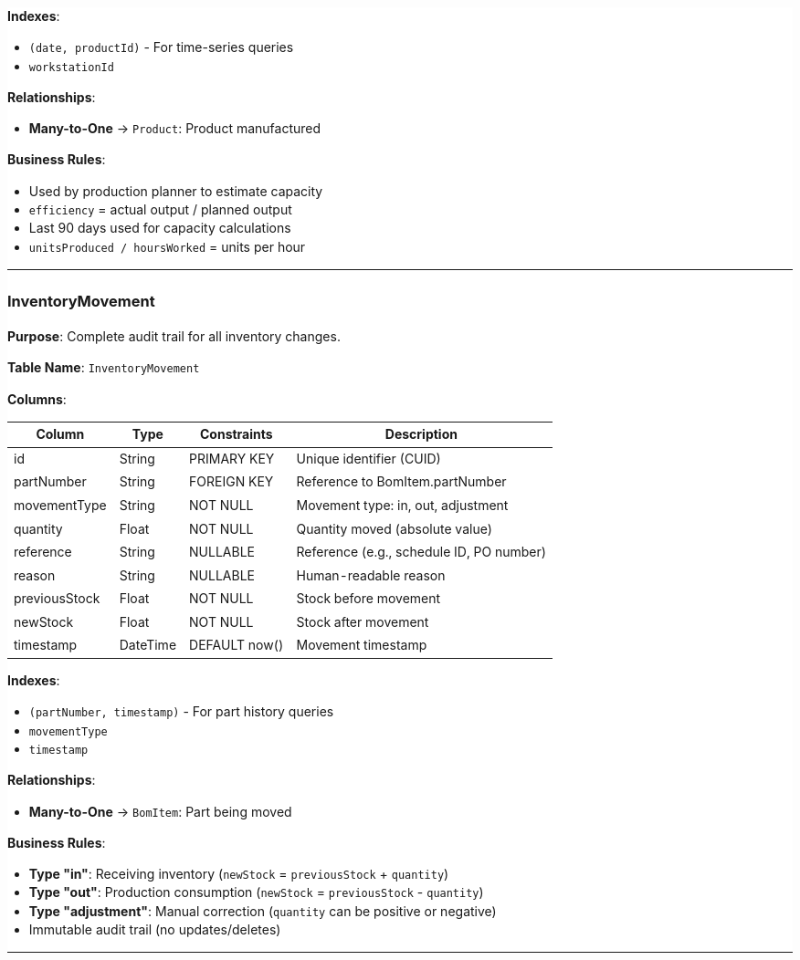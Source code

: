 **Indexes**:
- `(date, productId)` - For time-series queries
- `workstationId`

**Relationships**:
- **Many-to-One** → `Product`: Product manufactured

**Business Rules**:
- Used by production planner to estimate capacity
- `efficiency` = actual output / planned output
- Last 90 days used for capacity calculations
- `unitsProduced / hoursWorked` = units per hour

---

### InventoryMovement

**Purpose**: Complete audit trail for all inventory changes.

**Table Name**: `InventoryMovement`

**Columns**:

| Column | Type | Constraints | Description |
|--------|------|-------------|-------------|
| id | String | PRIMARY KEY | Unique identifier (CUID) |
| partNumber | String | FOREIGN KEY | Reference to BomItem.partNumber |
| movementType | String | NOT NULL | Movement type: in, out, adjustment |
| quantity | Float | NOT NULL | Quantity moved (absolute value) |
| reference | String | NULLABLE | Reference (e.g., schedule ID, PO number) |
| reason | String | NULLABLE | Human-readable reason |
| previousStock | Float | NOT NULL | Stock before movement |
| newStock | Float | NOT NULL | Stock after movement |
| timestamp | DateTime | DEFAULT now() | Movement timestamp |

**Indexes**:
- `(partNumber, timestamp)` - For part history queries
- `movementType`
- `timestamp`

**Relationships**:
- **Many-to-One** → `BomItem`: Part being moved

**Business Rules**:
- **Type "in"**: Receiving inventory (`newStock` = `previousStock` + `quantity`)
- **Type "out"**: Production consumption (`newStock` = `previousStock` - `quantity`)
- **Type "adjustment"**: Manual correction (`quantity` can be positive or negative)
- Immutable audit trail (no updates/deletes)

---